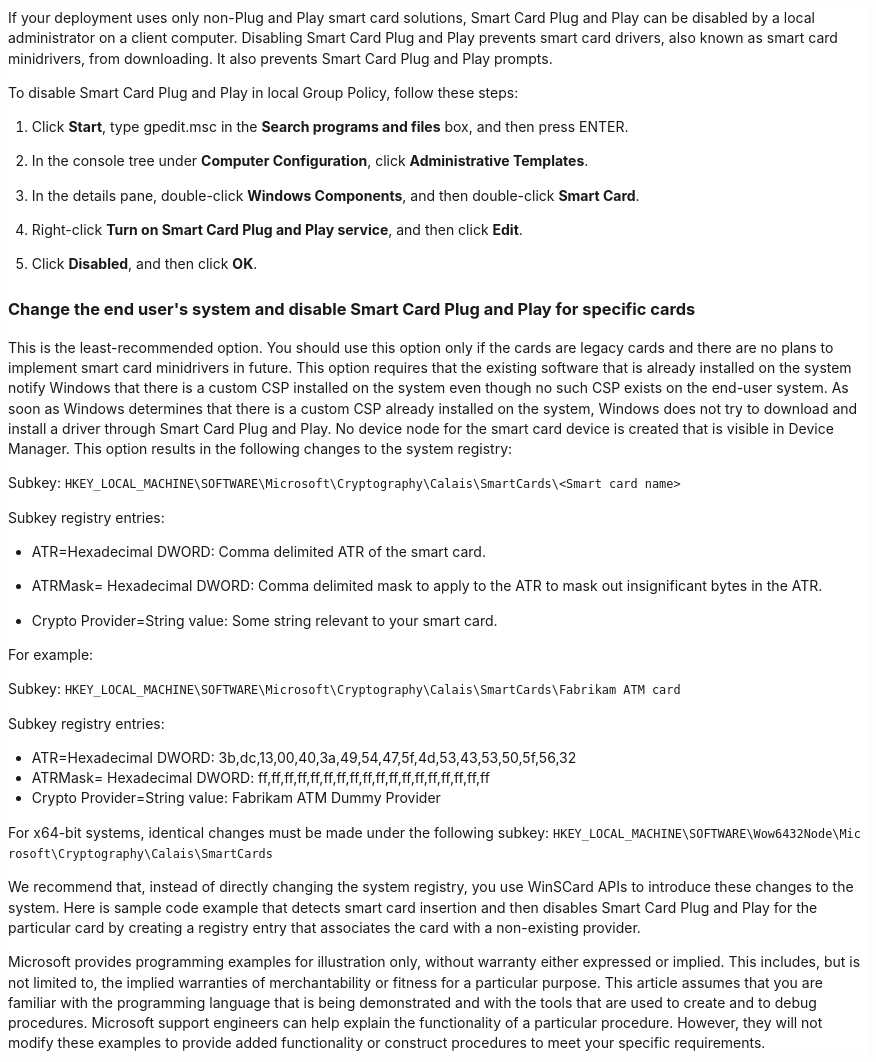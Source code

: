 If your deployment uses only non-Plug and Play smart card solutions, Smart Card Plug and Play can be disabled by a local administrator on a client computer. Disabling Smart Card Plug and Play prevents smart card drivers, also known as smart card minidrivers, from downloading. It also prevents Smart Card Plug and Play prompts.

To disable Smart Card Plug and Play in local Group Policy, follow these steps:

1. Click **Start**, type gpedit.msc in the **Search programs and files** box, and then press ENTER.

2. In the console tree under **Computer Configuration**, click **Administrative Templates**.

3. In the details pane, double-click **Windows Components**, and then double-click **Smart Card**.

4. Right-click **Turn on Smart Card Plug and Play service**, and then click **Edit**.

5. Click **Disabled**, and then click **OK**.

### Change the end user's system and disable Smart Card Plug and Play for specific cards

This is the least-recommended option. You should use this option only if the cards are legacy cards and there are no plans to implement smart card minidrivers in future. This option requires that the existing software that is already installed on the system notify Windows that there is a custom CSP installed on the system even though no such CSP exists on the end-user system. As soon as Windows determines that there is a custom CSP already installed on the system, Windows does not try to download and install a driver through Smart Card Plug and Play. No device node for the smart card device is created that is visible in Device Manager. This option results in the following changes to the system registry:

Subkey: `HKEY_LOCAL_MACHINE\SOFTWARE\Microsoft\Cryptography\Calais\SmartCards\<Smart card name>`

Subkey registry entries:

- ATR=Hexadecimal DWORD: Comma delimited ATR of the smart card.

- ATRMask= Hexadecimal DWORD: Comma delimited mask to apply to the ATR to mask out insignificant bytes in the ATR.

- Crypto Provider=String value: Some string relevant to your smart card.

For example:

Subkey: `HKEY_LOCAL_MACHINE\SOFTWARE\Microsoft\Cryptography\Calais\SmartCards\Fabrikam ATM card`

Subkey registry entries:

- ATR=Hexadecimal DWORD: 3b,dc,13,00,40,3a,49,54,47,5f,4d,53,43,53,50,5f,56,32
- ATRMask= Hexadecimal DWORD: ff,ff,ff,ff,ff,ff,ff,ff,ff,ff,ff,ff,ff,ff,ff,ff,ff,ff
- Crypto Provider=String value: Fabrikam ATM Dummy Provider

For x64-bit systems, identical changes must be made under the following subkey:  `HKEY_LOCAL_MACHINE\SOFTWARE\Wow6432Node\Microsoft\Cryptography\Calais\SmartCards`

We recommend that, instead of directly changing the system registry, you use WinSCard APIs to introduce these changes to the system. Here is sample code example that detects smart card insertion and then disables Smart Card Plug and Play for the particular card by creating a registry entry that associates the card with a non-existing provider.

Microsoft provides programming examples for illustration only, without warranty either expressed or implied. This includes, but is not limited to, the implied warranties of merchantability or fitness for a particular purpose. This article assumes that you are familiar with the programming language that is being demonstrated and with the tools that are used to create and to debug procedures. Microsoft support engineers can help explain the functionality of a particular procedure. However, they will not modify these examples to provide added functionality or construct procedures to meet your specific requirements.
